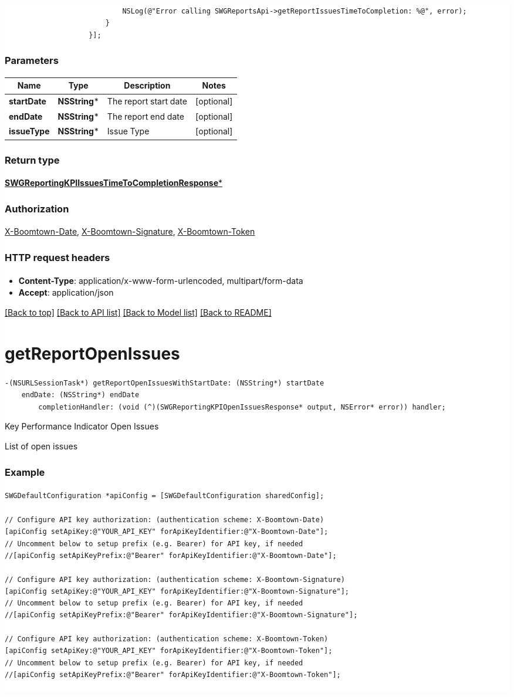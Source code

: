 ```objc
                            NSLog(@"Error calling SWGReportsApi->getReportIssuesTimeToCompletion: %@", error);
                        }
                    }];
```

### Parameters

Name | Type | Description  | Notes
------------- | ------------- | ------------- | -------------
 **startDate** | **NSString***| The report start date | [optional] 
 **endDate** | **NSString***| The report end date | [optional] 
 **issueType** | **NSString***| Issue Type | [optional] 

### Return type

[**SWGReportingKPIIssuesTimeToCompletionResponse***](SWGReportingKPIIssuesTimeToCompletionResponse.md)

### Authorization

[X-Boomtown-Date](../README.md#X-Boomtown-Date), [X-Boomtown-Signature](../README.md#X-Boomtown-Signature), [X-Boomtown-Token](../README.md#X-Boomtown-Token)

### HTTP request headers

 - **Content-Type**: application/x-www-form-urlencoded, multipart/form-data
 - **Accept**: application/json

[[Back to top]](#) [[Back to API list]](../README.md#documentation-for-api-endpoints) [[Back to Model list]](../README.md#documentation-for-models) [[Back to README]](../README.md)

# **getReportOpenIssues**
```objc
-(NSURLSessionTask*) getReportOpenIssuesWithStartDate: (NSString*) startDate
    endDate: (NSString*) endDate
        completionHandler: (void (^)(SWGReportingKPIOpenIssuesResponse* output, NSError* error)) handler;
```

Key Performance Indicator Open Issues

List of open issues

### Example 
```objc
SWGDefaultConfiguration *apiConfig = [SWGDefaultConfiguration sharedConfig];

// Configure API key authorization: (authentication scheme: X-Boomtown-Date)
[apiConfig setApiKey:@"YOUR_API_KEY" forApiKeyIdentifier:@"X-Boomtown-Date"];
// Uncomment below to setup prefix (e.g. Bearer) for API key, if needed
//[apiConfig setApiKeyPrefix:@"Bearer" forApiKeyIdentifier:@"X-Boomtown-Date"];

// Configure API key authorization: (authentication scheme: X-Boomtown-Signature)
[apiConfig setApiKey:@"YOUR_API_KEY" forApiKeyIdentifier:@"X-Boomtown-Signature"];
// Uncomment below to setup prefix (e.g. Bearer) for API key, if needed
//[apiConfig setApiKeyPrefix:@"Bearer" forApiKeyIdentifier:@"X-Boomtown-Signature"];

// Configure API key authorization: (authentication scheme: X-Boomtown-Token)
[apiConfig setApiKey:@"YOUR_API_KEY" forApiKeyIdentifier:@"X-Boomtown-Token"];
// Uncomment below to setup prefix (e.g. Bearer) for API key, if needed
//[apiConfig setApiKeyPrefix:@"Bearer" forApiKeyIdentifier:@"X-Boomtown-Token"];


```